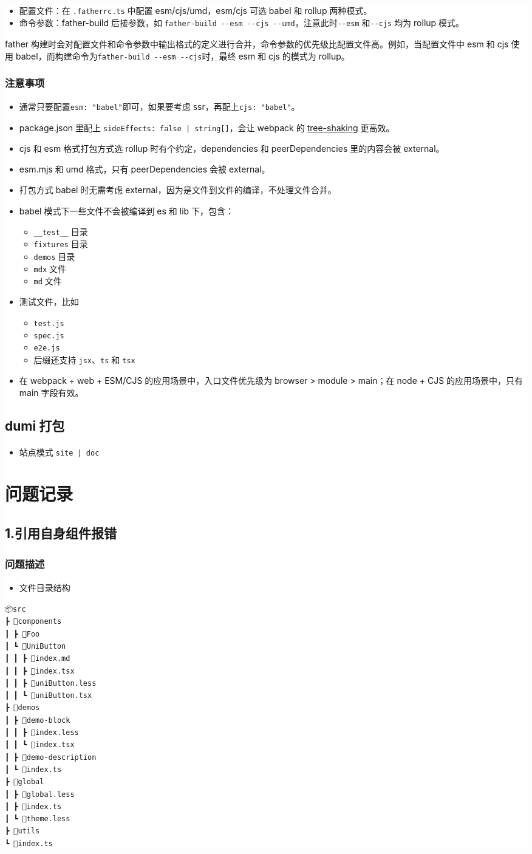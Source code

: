 - 配置文件：在 `.fatherrc.ts` 中配置 esm/cjs/umd，esm/cjs 可选 babel 和 rollup 两种模式。
- 命令参数：father-build 后接参数，如 `father-build --esm --cjs --umd`，注意此时`--esm` 和`--cjs` 均为 rollup 模式。

father 构建时会对配置文件和命令参数中输出格式的定义进行合并，命令参数的优先级比配置文件高。例如，当配置文件中 esm 和 cjs 使用 babel，而构建命令为`father-build --esm --cjs`时，最终 esm 和 cjs 的模式为 rollup。

### 注意事项

- 通常只要配置`esm: "babel"`即可，如果要考虑 ssr，再配上`cjs: "babel"`。
- package.json 里配上 `sideEffects: false | string[]`，会让 webpack 的 [tree-shaking](https://webpack.js.org/guides/tree-shaking/) 更高效。
- cjs 和 esm 格式打包方式选 rollup 时有个约定，dependencies 和 peerDependencies 里的内容会被 external。
- esm.mjs 和 umd 格式，只有 peerDependencies 会被 external。
- 打包方式 babel 时无需考虑 external，因为是文件到文件的编译，不处理文件合并。
- babel 模式下一些文件不会被编译到 es 和 lib 下，包含：
	- `__test__` 目录
	- `fixtures` 目录
	- `demos` 目录
	- `mdx` 文件
	- `md` 文件
- 测试文件，比如 
	- `test.js`
	- `spec.js`
	- `e2e.js`
	- 后缀还支持 `jsx`、`ts` 和 `tsx`
	  
- 在 webpack + web + ESM/CJS 的应用场景中，入口文件优先级为 browser > module > main；在 node + CJS 的应用场景中，只有 main 字段有效。



## dumi 打包

- 站点模式  `site | doc`

# 问题记录

##  1.引用自身组件报错

### 问题描述
- 文件目录结构
```md
📦src
┣ 📂components
┃ ┣ 📂Foo
┃ ┗ 📂UniButton
┃ ┃ ┣ 📜index.md
┃ ┃ ┣ 📜index.tsx
┃ ┃ ┣ 📜uniButton.less
┃ ┃ ┗ 📜uniButton.tsx
┣ 📂demos
┃ ┣ 📂demo-block
┃ ┃ ┣ 📜index.less
┃ ┃ ┗ 📜index.tsx
┃ ┣ 📂demo-description
┃ ┗ 📜index.ts
┣ 📂global
┃ ┣ 📜global.less
┃ ┣ 📜index.ts
┃ ┗ 📜theme.less
┣ 📂utils
┗ 📜index.ts
```